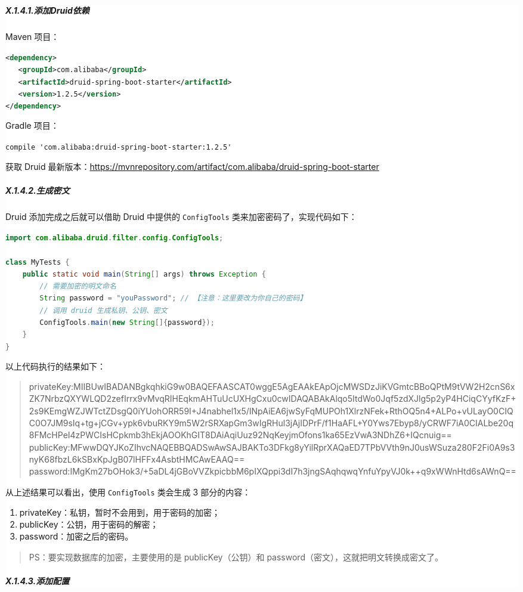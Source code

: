 ##### X.1.4.1.添加Druid依赖

Maven 项目：

```xml
<dependency>
   <groupId>com.alibaba</groupId>
   <artifactId>druid-spring-boot-starter</artifactId>
   <version>1.2.5</version>
</dependency>
```

Gradle 项目：

```xml
compile 'com.alibaba:druid-spring-boot-starter:1.2.5'
```

获取 Druid 最新版本：https://mvnrepository.com/artifact/com.alibaba/druid-spring-boot-starter

##### X.1.4.2.生成密文

Druid 添加完成之后就可以借助 Druid 中提供的 `ConfigTools` 类来加密密码了，实现代码如下：

```java
import com.alibaba.druid.filter.config.ConfigTools;

class MyTests {
    public static void main(String[] args) throws Exception {
        // 需要加密的明文命名
        String password = "youPassword"; // 【注意：这里要改为你自己的密码】
        // 调用 druid 生成私钥、公钥、密文
        ConfigTools.main(new String[]{password});
    }
}
```

以上代码执行的结果如下：

> privateKey:MIIBUwIBADANBgkqhkiG9w0BAQEFAASCAT0wggE5AgEAAkEApOjcMWSDzJiKVGmtcBBoQPtM9tVW2H2cnS6xZK7NrbzQXYWLQD2zefIrrx9vMvqRIHEqkmAHTuUcUXHgCxu0cwIDAQABAkAlqo5ItdWo0Jqf5zdXJlg5p2yP4HCiqCYyfKzF+2s9KEmgWZJWTctZDsgQ0iYUohORR59I+J4nabhel1x5/INpAiEA6jwSyFqMUPOh1XlrzNFek+RthOQ5n4+ALPo+vULayO0CIQC0O7JM9sIq+tg+jCGv+ypk6vbuRKY9m5W2rSRXapGm3wIgRHul3jAjIDPrF/f1HaAFL+Y0Yws7Ebyp8/yCRWF7iA0CIALbe20q8FMcHPeI4zPWCIsHCpkmb3hEkjAOOKhGIT8DAiAqiUuz92NqKeyjmOfons1ka65EzVwA3NDhZ6+IQcnuig==
> publicKey:MFwwDQYJKoZIhvcNAQEBBQADSwAwSAJBAKTo3DFkg8yYilRprXAQaED7TPbVVth9nJ0usWSuza280F2Fi0A9s3nyK68fbzL6kSBxKpJgB07lHFFx4AsbtHMCAwEAAQ==
> password:IMgKm27bOHok3/+5aDL4jGBoVVZkpicbbM6pIXQppi3dI7h3jngSAqhqwqYnfuYpyVJ0k++q9xWWnHtd6sAWnQ==

从上述结果可以看出，使用 `ConfigTools` 类会生成 3 部分的内容：

1. privateKey：私钥，暂时不会用到，用于密码的加密；
2. publicKey：公钥，用于密码的解密；
3. password：加密之后的密码。

> PS：要实现数据库的加密，主要使用的是 publicKey（公钥）和 password（密文），这就把明文转换成密文了。

##### X.1.4.3.添加配置

